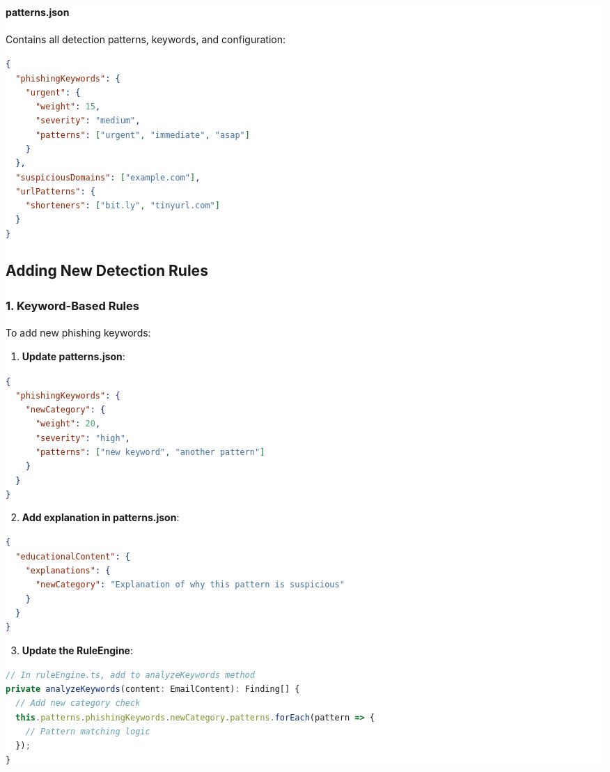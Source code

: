 #### patterns.json
Contains all detection patterns, keywords, and configuration:

```json
{
  "phishingKeywords": {
    "urgent": {
      "weight": 15,
      "severity": "medium",
      "patterns": ["urgent", "immediate", "asap"]
    }
  },
  "suspiciousDomains": ["example.com"],
  "urlPatterns": {
    "shorteners": ["bit.ly", "tinyurl.com"]
  }
}
```

## Adding New Detection Rules

### 1. Keyword-Based Rules

To add new phishing keywords:

1. **Update patterns.json**:
```json
{
  "phishingKeywords": {
    "newCategory": {
      "weight": 20,
      "severity": "high",
      "patterns": ["new keyword", "another pattern"]
    }
  }
}
```

2. **Add explanation in patterns.json**:
```json
{
  "educationalContent": {
    "explanations": {
      "newCategory": "Explanation of why this pattern is suspicious"
    }
  }
}
```

3. **Update the RuleEngine**:
```typescript
// In ruleEngine.ts, add to analyzeKeywords method
private analyzeKeywords(content: EmailContent): Finding[] {
  // Add new category check
  this.patterns.phishingKeywords.newCategory.patterns.forEach(pattern => {
    // Pattern matching logic
  });
}
```
